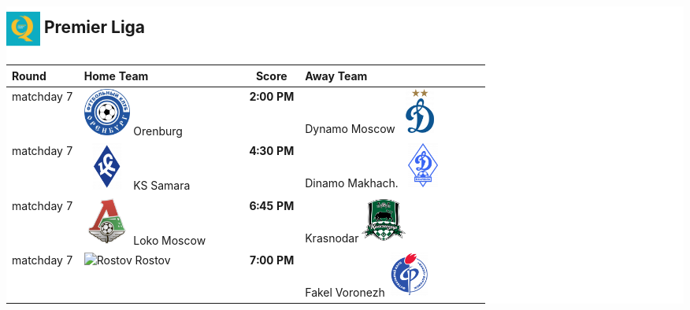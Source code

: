 </div>

## <img src='https://github.com/salimt/Transfermarkt-ETL-and-LIVE-Scores/raw/main/live_scores/icons/Premier Liga/Premier Liga_icon.png' alt='Premier Liga' style='width:5%; height:5%; display:inline-block; vertical-align:middle;' /> Premier Liga

<div align='center'>

| Round | Home Team | Score | Away Team |
|:------|:----------|:-----:|:----------|
| matchday 7 | <img src='https://github.com/salimt/Transfermarkt-ETL-and-LIVE-Scores/raw/main/live_scores/icons/Orenburg/Orenburg_icon.png' alt='Orenburg' width='30%' height='30%' /> Orenburg | **2:00 PM** | Dynamo Moscow <img src='https://github.com/salimt/Transfermarkt-ETL-and-LIVE-Scores/raw/main/live_scores/icons/Dynamo Moscow/Dynamo Moscow_icon.png' alt='Dynamo Moscow' width='25%' height='25%' /> |
| matchday 7 | <img src='https://github.com/salimt/Transfermarkt-ETL-and-LIVE-Scores/raw/main/live_scores/icons/KS Samara/KS Samara_icon.png' alt='KS Samara' width='30%' height='30%' /> KS Samara | **4:30 PM** | Dinamo Makhach. <img src='https://github.com/salimt/Transfermarkt-ETL-and-LIVE-Scores/raw/main/live_scores/icons/Dinamo Makhach./Dinamo Makhach._icon.png' alt='Dinamo Makhach.' width='25%' height='25%' /> |
| matchday 7 | <img src='https://github.com/salimt/Transfermarkt-ETL-and-LIVE-Scores/raw/main/live_scores/icons/Loko Moscow/Loko Moscow_icon.png' alt='Loko Moscow' width='30%' height='30%' /> Loko Moscow | **6:45 PM** | Krasnodar <img src='https://github.com/salimt/Transfermarkt-ETL-and-LIVE-Scores/raw/main/live_scores/icons/Krasnodar/Krasnodar_icon.png' alt='Krasnodar' width='25%' height='25%' /> |
| matchday 7 | <img src='https://github.com/salimt/Transfermarkt-ETL-and-LIVE-Scores/raw/main/live_scores/icons/Rostov/Rostov_icon.png' alt='Rostov' width='30%' height='30%' /> Rostov | **7:00 PM** | Fakel Voronezh <img src='https://github.com/salimt/Transfermarkt-ETL-and-LIVE-Scores/raw/main/live_scores/icons/Fakel Voronezh/Fakel Voronezh_icon.png' alt='Fakel Voronezh' width='25%' height='25%' /> |
